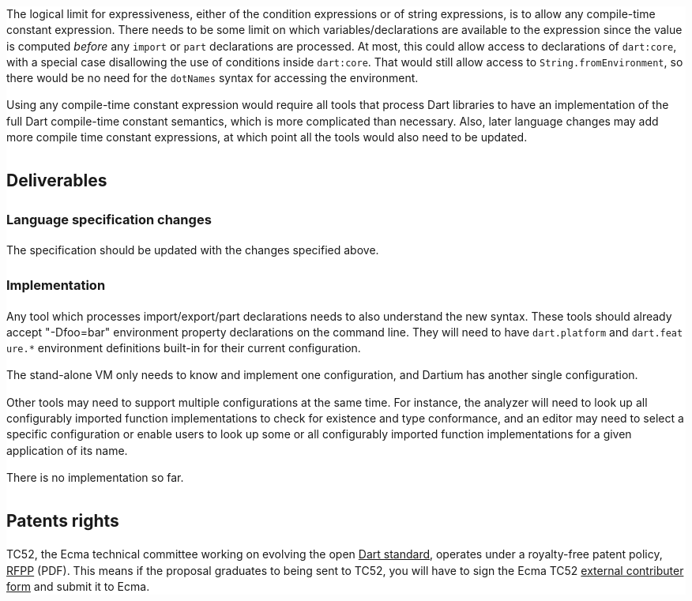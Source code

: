 The logical limit for expressiveness, either of the condition expressions or of string expressions, is to allow any compile-time constant expression. There needs to be some limit on which variables/declarations are available to the expression since the value is computed *before* any `import` or `part` declarations are processed. At most, this could allow access to declarations of `dart:core`, with a special case disallowing the use of conditions inside `dart:core`. That would still allow access to `String.fromEnvironment`, so there would be no need for the `dotNames` syntax for accessing the environment.

Using any compile-time constant expression would require all tools that process Dart libraries to have an implementation of the full Dart compile-time constant semantics, which is more complicated than necessary. Also, later language changes may add more compile time constant expressions, at which point all the tools would also need to be updated.

## Deliverables

### Language specification changes

The specification should be updated with the changes specified above.

### Implementation

Any tool which processes import/export/part declarations needs to also understand the new syntax. These tools should already accept "-Dfoo=bar" environment property declarations on the command line. They will need to have `dart.platform` and `dart.feature.*` environment definitions built-in for their current configuration.

The stand-alone VM only needs to know and implement one configuration, and Dartium has another single configuration.

Other tools may need to support multiple configurations at the same
time. For instance, the analyzer will need to look up all configurably
imported function implementations to check for existence and type
conformance, and an editor may need to select a specific configuration
or enable users to look up some or all configurably imported function
implementations for a given application of its name.

There is no implementation so far.

## Patents rights

TC52, the Ecma technical committee working on evolving the open [Dart standard][], operates under a royalty-free patent policy, [RFPP][] (PDF). This means if the proposal graduates to being sent to TC52, you will have to sign the Ecma TC52 [external contributer form][form] and submit it to Ecma.

[DEP Proposal Location]: https://github.com/lrhn/dep-configured-imports/
[dart standard]: http://www.ecma-international.org/publications/standards/Ecma-408.htm
[rfpp]: http://www.ecma-international.org/memento/TC52%20policy/Ecma%20Experimental%20TC52%20Royalty-Free%20Patent%20Policy.pdf
[form]: http://www.ecma-international.org/memento/TC52%20policy/Contribution%20form%20to%20TC52%20Royalty%20Free%20Task%20Group%20as%20a%20non-member.pdf


[env]: https://api.dartlang.org/apidocs/channels/stable/dartdoc-viewer/dart:core.String#id_String-fromEnvironment